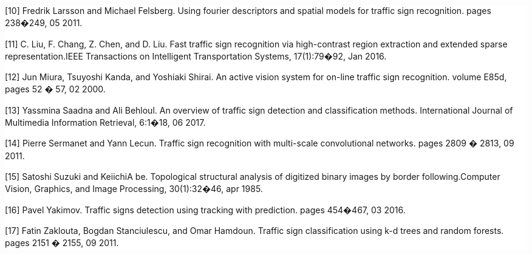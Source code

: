 [10] Fredrik Larsson and Michael Felsberg. Using fourier descriptors and spatial
models for traffic sign recognition. pages 238�249, 05 2011.

[11] C. Liu, F. Chang, Z. Chen, and D. Liu. Fast traffic sign recognition via
high-contrast region extraction and extended sparse representation.IEEE
Transactions on Intelligent Transportation Systems, 17(1):79�92, Jan 2016.

[12] Jun Miura, Tsuyoshi Kanda, and Yoshiaki Shirai. An active vision system
for on-line traffic sign recognition. volume E85d, pages 52 � 57, 02 2000.

[13] Yassmina Saadna and Ali Behloul. An overview of traffic sign detection and
classification methods. International Journal of Multimedia Information
Retrieval, 6:1�18, 06 2017.

[14] Pierre Sermanet and Yann Lecun. Traffic sign recognition with multi-scale
convolutional networks. pages 2809 � 2813, 09 2011.

[15] Satoshi Suzuki and KeiichiA be. Topological structural analysis of digitized
binary images by border following.Computer Vision, Graphics, and Image
Processing, 30(1):32�46, apr 1985.

[16] Pavel Yakimov. Traffic signs detection using tracking with prediction. pages
454�467, 03 2016.

[17] Fatin Zaklouta, Bogdan Stanciulescu, and Omar Hamdoun. Traffic sign
classification using k-d trees and random forests. pages 2151 � 2155, 09
2011.


